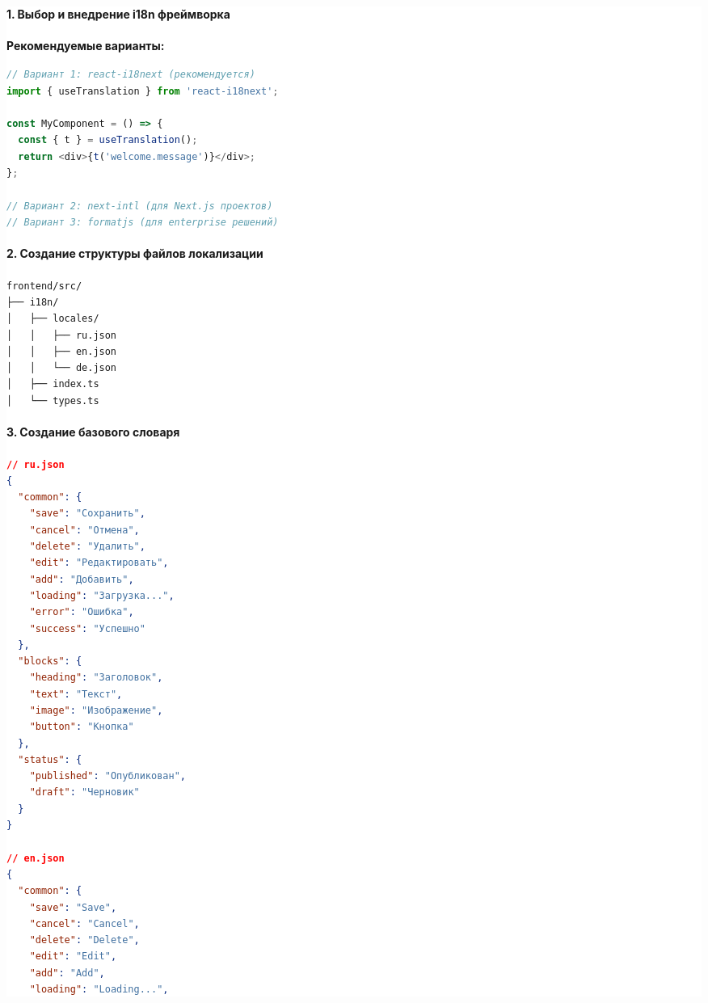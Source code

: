 #### 1. Выбор и внедрение i18n фреймворка

**Рекомендуемые варианты:**

```typescript
// Вариант 1: react-i18next (рекомендуется)
import { useTranslation } from 'react-i18next';

const MyComponent = () => {
  const { t } = useTranslation();
  return <div>{t('welcome.message')}</div>;
};

// Вариант 2: next-intl (для Next.js проектов)
// Вариант 3: formatjs (для enterprise решений)
```

#### 2. Создание структуры файлов локализации

```
frontend/src/
├── i18n/
│   ├── locales/
│   │   ├── ru.json
│   │   ├── en.json
│   │   └── de.json
│   ├── index.ts
│   └── types.ts
```

#### 3. Создание базового словаря

```json
// ru.json
{
  "common": {
    "save": "Сохранить",
    "cancel": "Отмена",
    "delete": "Удалить",
    "edit": "Редактировать",
    "add": "Добавить",
    "loading": "Загрузка...",
    "error": "Ошибка",
    "success": "Успешно"
  },
  "blocks": {
    "heading": "Заголовок",
    "text": "Текст",
    "image": "Изображение",
    "button": "Кнопка"
  },
  "status": {
    "published": "Опубликован",
    "draft": "Черновик"
  }
}

// en.json
{
  "common": {
    "save": "Save",
    "cancel": "Cancel",
    "delete": "Delete",
    "edit": "Edit",
    "add": "Add",
    "loading": "Loading...",
```